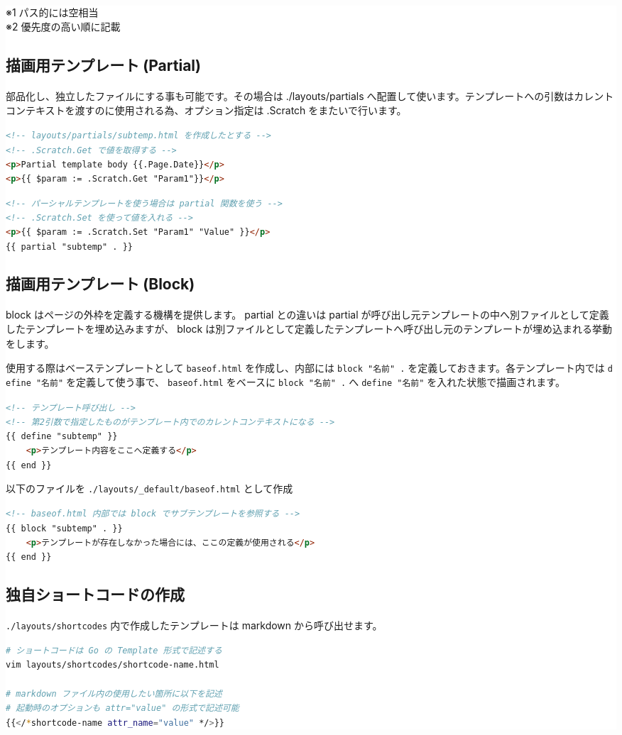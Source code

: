 ※1 パス的には空相当  
※2 優先度の高い順に記載

## 描画用テンプレート (Partial)
部品化し、独立したファイルにする事も可能です。その場合は ./layouts/partials へ配置して使います。テンプレートへの引数はカレントコンテキストを渡すのに使用される為、オプション指定は .Scratch をまたいで行います。

```html
<!-- layouts/partials/subtemp.html を作成したとする -->
<!-- .Scratch.Get で値を取得する -->
<p>Partial template body {{.Page.Date}}</p>
<p>{{ $param := .Scratch.Get "Param1"}}</p>
```

```html
<!-- パーシャルテンプレートを使う場合は partial 関数を使う -->
<!-- .Scratch.Set を使って値を入れる -->
<p>{{ $param := .Scratch.Set "Param1" "Value" }}</p>
{{ partial "subtemp" . }}
```

## 描画用テンプレート (Block)
block はページの外枠を定義する機構を提供します。 partial との違いは partial が呼び出し元テンプレートの中へ別ファイルとして定義したテンプレートを埋め込みますが、 block は別ファイルとして定義したテンプレートへ呼び出し元のテンプレートが埋め込まれる挙動をします。

使用する際はベーステンプレートとして `baseof.html` を作成し、内部には `block "名前" .` を定義しておきます。各テンプレート内では `define "名前"` を定義して使う事で、 `baseof.html` をベースに `block "名前" .` へ `define "名前"` を入れた状態で描画されます。

```html
<!-- テンプレート呼び出し -->
<!-- 第2引数で指定したものがテンプレート内でのカレントコンテキストになる -->
{{ define "subtemp" }}
    <p>テンプレート内容をここへ定義する</p>
{{ end }}
```

以下のファイルを `./layouts/_default/baseof.html` として作成

```html
<!-- baseof.html 内部では block でサブテンプレートを参照する -->
{{ block "subtemp" . }}
    <p>テンプレートが存在しなかった場合には、ここの定義が使用される</p>
{{ end }}
```

## 独自ショートコードの作成
`./layouts/shortcodes` 内で作成したテンプレートは markdown から呼び出せます。

```bash
# ショートコードは Go の Template 形式で記述する
vim layouts/shortcodes/shortcode-name.html

# markdown ファイル内の使用したい箇所に以下を記述
# 起動時のオプションも attr="value" の形式で記述可能
{{</*shortcode-name attr_name="value" */>}}
```
